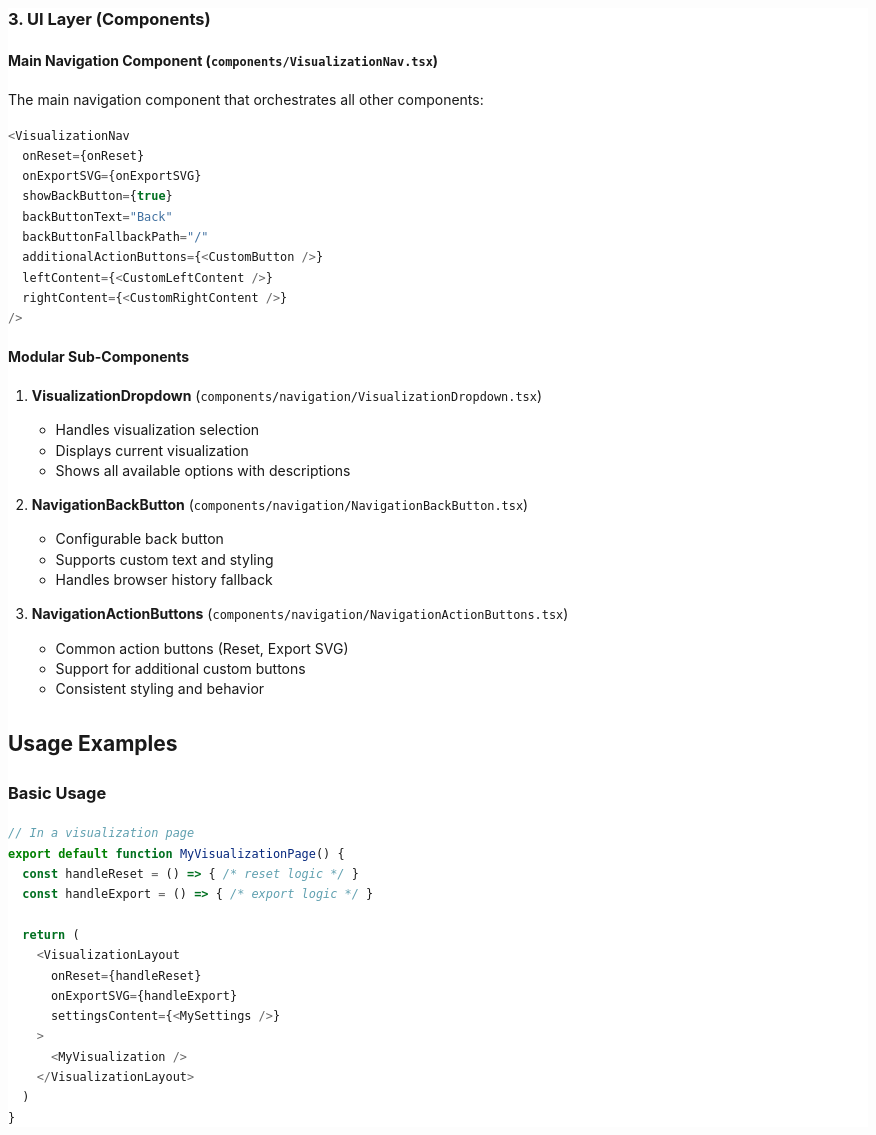 ### 3. UI Layer (Components)

#### Main Navigation Component (`components/VisualizationNav.tsx`)

The main navigation component that orchestrates all other components:

```typescript
<VisualizationNav 
  onReset={onReset}
  onExportSVG={onExportSVG}
  showBackButton={true}
  backButtonText="Back"
  backButtonFallbackPath="/"
  additionalActionButtons={<CustomButton />}
  leftContent={<CustomLeftContent />}
  rightContent={<CustomRightContent />}
/>
```

#### Modular Sub-Components

1. **VisualizationDropdown** (`components/navigation/VisualizationDropdown.tsx`)
   - Handles visualization selection
   - Displays current visualization
   - Shows all available options with descriptions

2. **NavigationBackButton** (`components/navigation/NavigationBackButton.tsx`)
   - Configurable back button
   - Supports custom text and styling
   - Handles browser history fallback

3. **NavigationActionButtons** (`components/navigation/NavigationActionButtons.tsx`)
   - Common action buttons (Reset, Export SVG)
   - Support for additional custom buttons
   - Consistent styling and behavior

## Usage Examples

### Basic Usage

```typescript
// In a visualization page
export default function MyVisualizationPage() {
  const handleReset = () => { /* reset logic */ }
  const handleExport = () => { /* export logic */ }

  return (
    <VisualizationLayout
      onReset={handleReset}
      onExportSVG={handleExport}
      settingsContent={<MySettings />}
    >
      <MyVisualization />
    </VisualizationLayout>
  )
}
```
